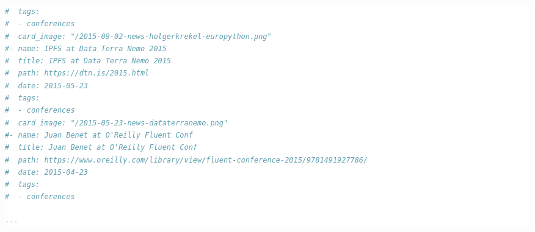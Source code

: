 ```yaml
#  tags:
#  - conferences
#  card_image: "/2015-08-02-news-holgerkrekel-europython.png"
#- name: IPFS at Data Terra Nemo 2015
#  title: IPFS at Data Terra Nemo 2015
#  path: https://dtn.is/2015.html
#  date: 2015-05-23
#  tags:
#  - conferences
#  card_image: "/2015-05-23-news-dataterranemo.png"
#- name: Juan Benet at O'Reilly Fluent Conf
#  title: Juan Benet at O'Reilly Fluent Conf
#  path: https://www.oreilly.com/library/view/fluent-conference-2015/9781491927786/
#  date: 2015-04-23
#  tags:
#  - conferences

---
```

